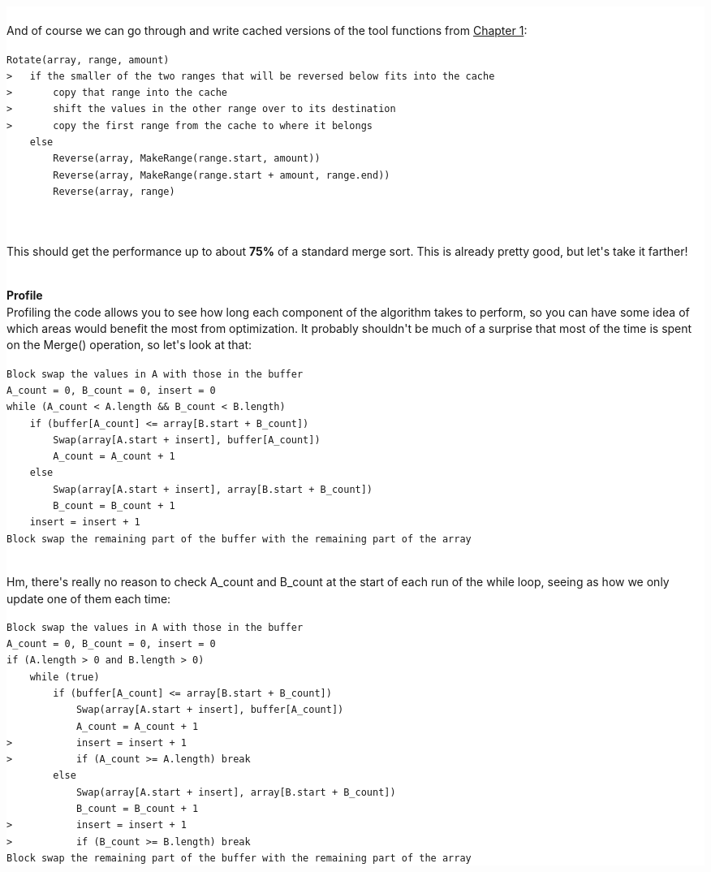 <br/>
And of course we can go through and write cached versions of the tool functions from <a href="https://github.com/BonzaiThePenguin/WikiSort/blob/master/Chapter%201:%20Tools.md">Chapter 1</a>:

    Rotate(array, range, amount)
    >   if the smaller of the two ranges that will be reversed below fits into the cache
    >       copy that range into the cache
    >       shift the values in the other range over to its destination
    >       copy the first range from the cache to where it belongs
        else
            Reverse(array, MakeRange(range.start, amount))
            Reverse(array, MakeRange(range.start + amount, range.end))
            Reverse(array, range)

<br/><br/>
This should get the performance up to about <b>75%</b> of a standard merge sort. This is already pretty good, but let's take it farther!<br/><br/>


<b>Profile</b><br/>
Profiling the code allows you to see how long each component of the algorithm takes to perform, so you can have some idea of which areas would benefit the most from optimization. It probably shouldn't be much of a surprise that most of the time is spent on the Merge() operation, so let's look at that:

    Block swap the values in A with those in the buffer
    A_count = 0, B_count = 0, insert = 0
    while (A_count < A.length && B_count < B.length)
        if (buffer[A_count] <= array[B.start + B_count])
            Swap(array[A.start + insert], buffer[A_count])
            A_count = A_count + 1
        else
            Swap(array[A.start + insert], array[B.start + B_count])
            B_count = B_count + 1
        insert = insert + 1
    Block swap the remaining part of the buffer with the remaining part of the array

<br/>
Hm, there's really no reason to check A_count and B_count at the start of each run of the while loop, seeing as how we only update one of them each time:

    Block swap the values in A with those in the buffer
    A_count = 0, B_count = 0, insert = 0
    if (A.length > 0 and B.length > 0)
        while (true)
            if (buffer[A_count] <= array[B.start + B_count])
                Swap(array[A.start + insert], buffer[A_count])
                A_count = A_count + 1
    >           insert = insert + 1
    >           if (A_count >= A.length) break
            else
                Swap(array[A.start + insert], array[B.start + B_count])
                B_count = B_count + 1
    >           insert = insert + 1
    >           if (B_count >= B.length) break
    Block swap the remaining part of the buffer with the remaining part of the array
